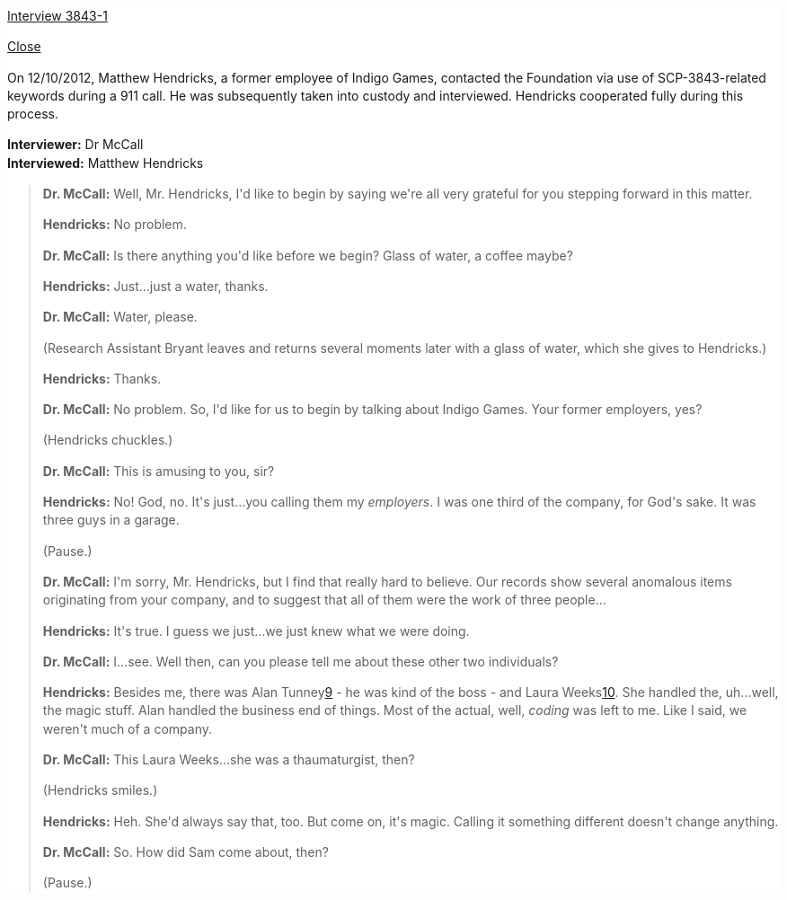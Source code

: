 [Interview 3843-1](javascript:;)

[Close](javascript:;)

On 12/10/2012, Matthew Hendricks, a former employee of Indigo Games, contacted the Foundation via use of SCP-3843-related keywords during a 911 call. He was subsequently taken into custody and interviewed. Hendricks cooperated fully during this process.

**Interviewer:** Dr McCall  
**Interviewed:** Matthew Hendricks

> **<Begin Interview>**
> 
> **Dr. McCall:** Well, Mr. Hendricks, I'd like to begin by saying we're all very grateful for you stepping forward in this matter.
> 
> **Hendricks:** No problem.
> 
> **Dr. McCall:** Is there anything you'd like before we begin? Glass of water, a coffee maybe?
> 
> **Hendricks:** Just…just a water, thanks.
> 
> **Dr. McCall:** Water, please.
> 
> (Research Assistant Bryant leaves and returns several moments later with a glass of water, which she gives to Hendricks.)
> 
> **Hendricks:** Thanks.
> 
> **Dr. McCall:** No problem. So, I'd like for us to begin by talking about Indigo Games. Your former employers, yes?
> 
> (Hendricks chuckles.)
> 
> **Dr. McCall:** This is amusing to you, sir?
> 
> **Hendricks:** No! God, no. It's just…you calling them my _employers_. I was one third of the company, for God's sake. It was three guys in a garage.
> 
> (Pause.)
> 
> **Dr. McCall:** I'm sorry, Mr. Hendricks, but I find that really hard to believe. Our records show several anomalous items originating from your company, and to suggest that all of them were the work of three people…
> 
> **Hendricks:** It's true. I guess we just…we just knew what we were doing.
> 
> **Dr. McCall:** I…see. Well then, can you please tell me about these other two individuals?
> 
> **Hendricks:** Besides me, there was Alan Tunney[9](javascript:;) - he was kind of the boss - and Laura Weeks[10](javascript:;). She handled the, uh…well, the magic stuff. Alan handled the business end of things. Most of the actual, well, _coding_ was left to me. Like I said, we weren't much of a company.
> 
> **Dr. McCall:** This Laura Weeks…she was a thaumaturgist, then?
> 
> (Hendricks smiles.)
> 
> **Hendricks:** Heh. She'd always say that, too. But come on, it's magic. Calling it something different doesn't change anything.
> 
> **Dr. McCall:** So. How did Sam come about, then?
> 
> (Pause.)
> 